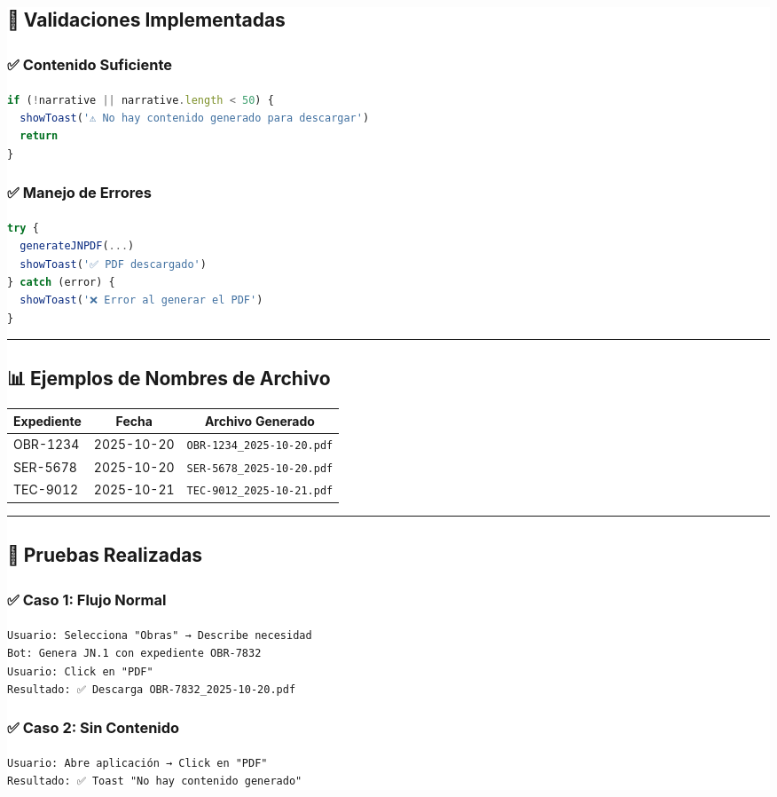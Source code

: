 
## 🎯 Validaciones Implementadas

### ✅ Contenido Suficiente
```javascript
if (!narrative || narrative.length < 50) {
  showToast('⚠️ No hay contenido generado para descargar')
  return
}
```

### ✅ Manejo de Errores
```javascript
try {
  generateJNPDF(...)
  showToast('✅ PDF descargado')
} catch (error) {
  showToast('❌ Error al generar el PDF')
}
```

---

## 📊 Ejemplos de Nombres de Archivo

| Expediente | Fecha | Archivo Generado |
|------------|-------|------------------|
| OBR-1234 | 2025-10-20 | `OBR-1234_2025-10-20.pdf` |
| SER-5678 | 2025-10-20 | `SER-5678_2025-10-20.pdf` |
| TEC-9012 | 2025-10-21 | `TEC-9012_2025-10-21.pdf` |

---

## 🧪 Pruebas Realizadas

### ✅ Caso 1: Flujo Normal
```
Usuario: Selecciona "Obras" → Describe necesidad
Bot: Genera JN.1 con expediente OBR-7832
Usuario: Click en "PDF"
Resultado: ✅ Descarga OBR-7832_2025-10-20.pdf
```

### ✅ Caso 2: Sin Contenido
```
Usuario: Abre aplicación → Click en "PDF"
Resultado: ✅ Toast "No hay contenido generado"
```
